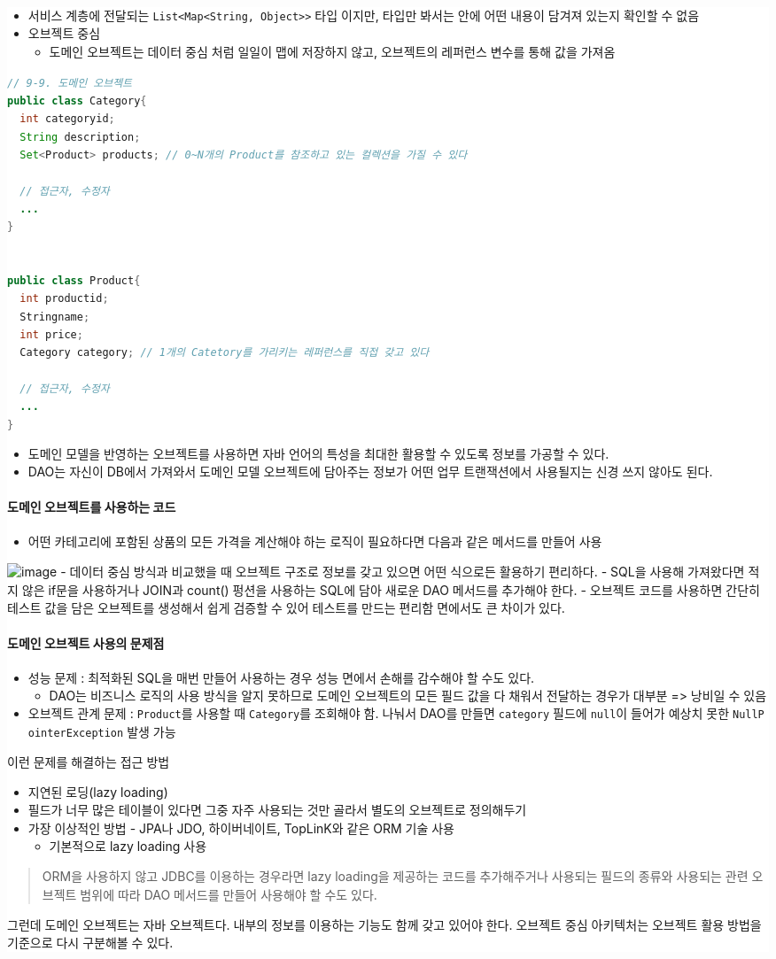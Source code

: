 - 서비스 계층에 전달되는 `List<Map<String, Object>>` 타입 이지만, 타입만 봐서는 안에 어떤 내용이 담겨져 있는지 확인할 수 없음
- 오브젝트 중심
  - 도메인 오브젝트는 데이터 중심 처럼 일일이 맵에 저장하지 않고, 오브젝트의 레퍼런스 변수를 통해 값을 가져옴
```java
// 9-9. 도메인 오브젝트
public class Category{
  int categoryid;
  String description;
  Set<Product> products; // 0~N개의 Product를 참조하고 있는 컬렉션을 가질 수 있다

  // 접근자, 수정자
  ...
}


public class Product{
  int productid;
  Stringname;
  int price;
  Category category; // 1개의 Catetory를 가리키는 레퍼런스를 직접 갖고 있다

  // 접근자, 수정자
  ...
}
```
- 도메인 모델을 반영하는 오브젝트를 사용하면 자바 언어의 특성을 최대한 활용할 수 있도록 정보를 가공할 수 있다.
- DAO는 자신이 DB에서 가져와서 도메인 모델 오브젝트에 담아주는 정보가 어떤 업무 트랜잭션에서 사용될지는 신경 쓰지 않아도 된다.

#### 도메인 오브젝트를 사용하는 코드
- 어떤 카테고리에 포함된 상품의 모든 가격을 계산해야 하는 로직이 필요하다면 다음과 같은 메서드를 만들어 사용
<img width="663" alt="image" src="https://github.com/user-attachments/assets/b0cfa4f0-eb55-4ed7-baa2-981436ea1cac">
- 데이터 중심 방식과 비교했을 때 오브젝트 구조로 정보를 갖고 있으면 어떤 식으로든 활용하기 편리하다.
- SQL을 사용해 가져왔다면 적지 않은 if문을 사용하거나 JOIN과 count() 펑션을 사용하는 SQL에 담아 새로운 DAO 메서드를 추가해야 한다.
- 오브젝트 코드를 사용하면 간단히 테스트 값을 담은 오브젝트를 생성해서 쉽게 검증할 수 있어 테스트를 만드는 편리함 면에서도 큰 차이가 있다.

#### 도메인 오브젝트 사용의 문제점
- 성능 문제 : 최적화된 SQL을 매번 만들어 사용하는 경우 성능 면에서 손해를 감수해야 할 수도 있다.
  - DAO는 비즈니스 로직의 사용 방식을 알지 못하므로 도메인 오브젝트의 모든 필드 값을 다 채워서 전달하는 경우가 대부분 => 낭비일 수 있음
- 오브젝트 관계 문제 : `Product`를 사용할 때 `Category`를 조회해야 함. 나눠서 DAO를 만들면 `category` 필드에 `null`이 들어가 예상치 못한 `NullPointerException` 발생 가능

이런 문제를 해결하는 접근 방법
- 지연된 로딩(lazy loading)
- 필드가 너무 많은 테이블이 있다면 그중 자주 사용되는 것만 골라서 별도의 오브젝트로 정의해두기
- 가장 이상적인 방법 - JPA나 JDO, 하이버네이트, TopLinK와 같은 ORM 기술 사용
  - 기본적으로 lazy loading 사용

> ORM을 사용하지 않고 JDBC를 이용하는 경우라면 lazy loading을 제공하는 코드를 추가해주거나 사용되는 필드의 종류와 사용되는 관련 오브젝트 범위에 따라 DAO 메서드를 만들어 사용해야 할 수도 있다.

그런데 도메인 오브젝트는 자바 오브젝트다. 내부의 정보를 이용하는 기능도 함께 갖고 있어야 한다. 오브젝트 중심 아키텍처는 오브젝트 활용 방법을 기준으로 다시 구분해볼 수 있다.

